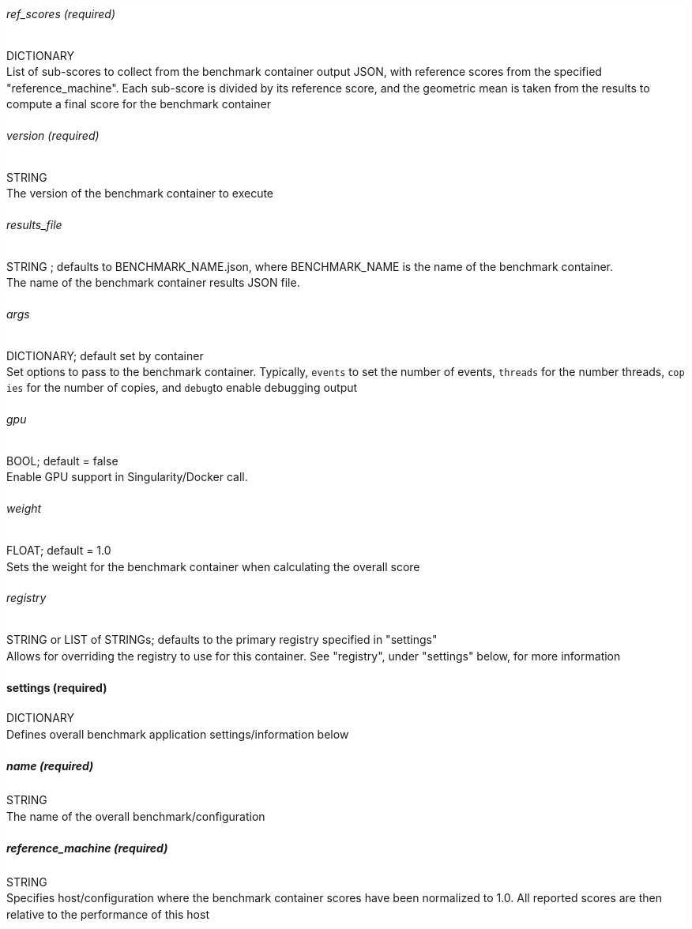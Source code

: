 ###### ref_scores (required)

DICTIONARY  
List of sub-scores to collect from the benchmark container output
JSON, with reference scores from the specified "reference_machine".  Each
sub-score is divided by its reference score, and the geometric mean is
taken from the results to compute a final score for the benchmark
container

###### version (required)

STRING  
The version of the benchmark container to execute

###### results_file

STRING ; defaults to BENCHMARK_NAME.json, where BENCHMARK_NAME
is the name of the benchmark container.  
The name of the benchmark container results JSON file.

###### args

DICTIONARY; default set by container  
Set options to pass to the benchmark container.  Typically, ```events``` to
set the number of events, ```threads``` for the number threads, ```copies``` 
for the number of copies, and ```debug```to enable debugging output

###### gpu

BOOL; default = false  
Enable GPU support in Singularity/Docker call.

###### weight

FLOAT; default = 1.0  
Sets the weight for the benchmark container when calculating the overall
score

###### registry

STRING or LIST of STRINGs; defaults to the primary registry specified in "settings"  
Allows for overriding the registry to use for this container.  See
"registry", under "settings" below, for more information

#### settings (required)

DICTIONARY  
Defines overall benchmark application settings/information below  

##### name (required)

STRING  
The name of the overall benchmark/configuration

##### reference_machine (required)

STRING  
Specifies host/configuration where the benchmark container scores have
been normalized to 1.0.  All reported scores are then relative to the
performance of this host
